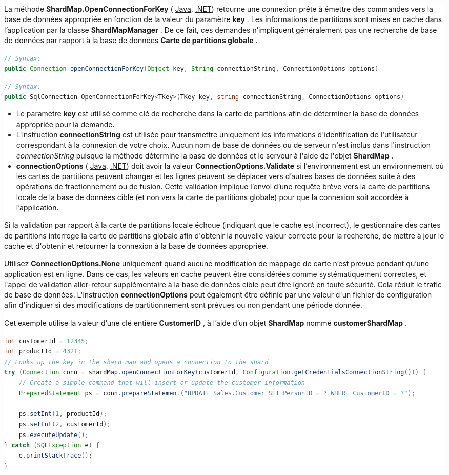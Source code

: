 La méthode **ShardMap.OpenConnectionForKey**  ( [Java](/java/api/com.microsoft.azure.elasticdb.shard.mapper.listshardmapper.openconnectionforkey), [.NET](/dotnet/api/microsoft.azure.sqldatabase.elasticscale.shardmanagement.shardmap.openconnectionforkey)) retourne une connexion prête à émettre des commandes vers la base de données appropriée en fonction de la valeur du paramètre **key** . Les informations de partitions sont mises en cache dans l’application par la classe **ShardMapManager** . De ce fait, ces demandes n’impliquent généralement pas une recherche de base de données par rapport à la base de données **Carte de partitions globale** .

```Java
// Syntax:
public Connection openConnectionForKey(Object key, String connectionString, ConnectionOptions options)
```

```csharp
// Syntax:
public SqlConnection OpenConnectionForKey<TKey>(TKey key, string connectionString, ConnectionOptions options)
```

* Le paramètre **key** est utilisé comme clé de recherche dans la carte de partitions afin de déterminer la base de données appropriée pour la demande.
* L'instruction **connectionString** est utilisée pour transmettre uniquement les informations d'identification de l'utilisateur correspondant à la connexion de votre choix. Aucun nom de base de données ou de serveur n'est inclus dans l'instruction *connectionString* puisque la méthode détermine la base de données et le serveur à l'aide de l'objet **ShardMap** .
* **connectionOptions** ( [Java](/java/api/com.microsoft.azure.elasticdb.shard.mapper.connectionoptions), [.NET](/dotnet/api/microsoft.azure.sqldatabase.elasticscale.shardmanagement.connectionoptions)) doit avoir la valeur **ConnectionOptions.Validate** si l’environnement est un environnement où les cartes de partitions peuvent changer et les lignes peuvent se déplacer vers d’autres bases de données suite à des opérations de fractionnement ou de fusion. Cette validation implique l’envoi d’une requête brève vers la carte de partitions locale de la base de données cible (et non vers la carte de partitions globale) pour que la connexion soit accordée à l’application.

Si la validation par rapport à la carte de partitions locale échoue (indiquant que le cache est incorrect), le gestionnaire des cartes de partitions interroge la carte de partitions globale afin d'obtenir la nouvelle valeur correcte pour la recherche, de mettre à jour le cache et d'obtenir et retourner la connexion à la base de données appropriée.

Utilisez **ConnectionOptions.None** uniquement quand aucune modification de mappage de carte n’est prévue pendant qu’une application est en ligne. Dans ce cas, les valeurs en cache peuvent être considérées comme systématiquement correctes, et l'appel de validation aller-retour supplémentaire à la base de données cible peut être ignoré en toute sécurité. Cela réduit le trafic de base de données. L'instruction **connectionOptions** peut également être définie par une valeur d'un fichier de configuration afin d'indiquer si des modifications de partitionnement sont prévues ou non pendant une période donnée.  

Cet exemple utilise la valeur d’une clé entière **CustomerID** , à l’aide d’un objet **ShardMap** nommé **customerShardMap** .  

```Java
int customerId = 12345;
int productId = 4321;
// Looks up the key in the shard map and opens a connection to the shard
try (Connection conn = shardMap.openConnectionForKey(customerId, Configuration.getCredentialsConnectionString())) {
    // Create a simple command that will insert or update the customer information
    PreparedStatement ps = conn.prepareStatement("UPDATE Sales.Customer SET PersonID = ? WHERE CustomerID = ?");

    ps.setInt(1, productId);
    ps.setInt(2, customerId);
    ps.executeUpdate();
} catch (SQLException e) {
    e.printStackTrace();
}
```
